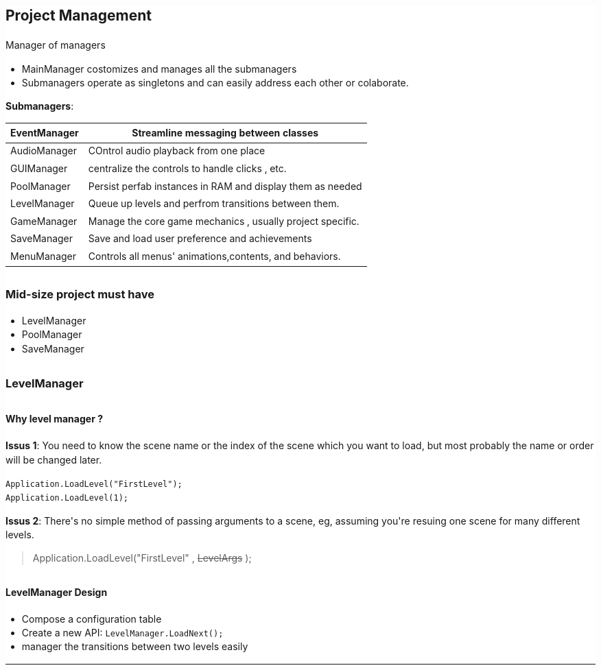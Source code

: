 ## Project Management

Manager of managers

- MainManager costomizes and manages all the submanagers
- Submanagers operate as singletons and can easily address each other or colaborate.

**Submanagers**:

EventManager | Streamline messaging between classes
--- | ---
AudioManager | COntrol audio playback from one place
GUIManager  | centralize the controls to handle clicks , etc.
PoolManager | Persist perfab instances in RAM and display them as needed
LevelManager | Queue up levels and perfrom transitions between them.
GameManager | Manage the core game mechanics , usually project specific.
SaveManager | Save and load user preference and achievements
MenuManager | Controls all menus' animations,contents, and behaviors.

<h2 id="3f285537c0fcae175e311accfb41198a"></h2>

### Mid-size project must have

- LevelManager
- PoolManager
- SaveManager

<h2 id="3d9687e9851018a33e09bce2e1d5f2ec"></h2>

### LevelManager

<h2 id="a2ceed21aa61d341a5508d5f14214d7e"></h2>

#### Why level manager ?

**Issus 1**: You need to know the scene name or the index of the scene which you want to load, but most probably the name or order will be changed later.

```
Application.LoadLevel("FirstLevel");
Application.LoadLevel(1);
```

**Issus 2**: There's no simple method of passing arguments to a scene, eg, assuming you're resuing one scene for many different levels.

> Application.LoadLevel("FirstLevel" , ~~LevelArgs~~ );

<h2 id="e40882d99c80772070faa494568ff842"></h2>

#### LevelManager Design

- Compose a configuration table
- Create a new API:  `LevelManager.LoadNext();`
- manager the transitions between two levels easily

---
